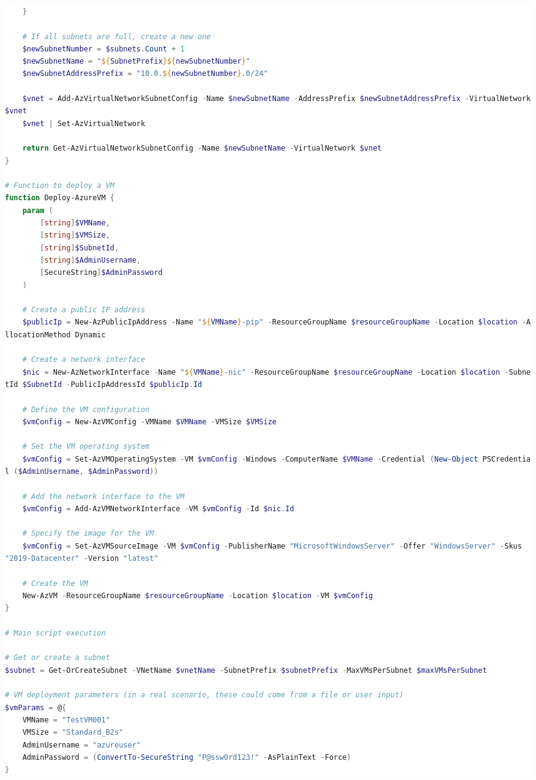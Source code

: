 ```powershell
    }

    # If all subnets are full, create a new one
    $newSubnetNumber = $subnets.Count + 1
    $newSubnetName = "${SubnetPrefix}${newSubnetNumber}"
    $newSubnetAddressPrefix = "10.0.${newSubnetNumber}.0/24"

    $vnet = Add-AzVirtualNetworkSubnetConfig -Name $newSubnetName -AddressPrefix $newSubnetAddressPrefix -VirtualNetwork $vnet
    $vnet | Set-AzVirtualNetwork

    return Get-AzVirtualNetworkSubnetConfig -Name $newSubnetName -VirtualNetwork $vnet
}

# Function to deploy a VM
function Deploy-AzureVM {
    param (
        [string]$VMName,
        [string]$VMSize,
        [string]$SubnetId,
        [string]$AdminUsername,
        [SecureString]$AdminPassword
    )

    # Create a public IP address
    $publicIp = New-AzPublicIpAddress -Name "${VMName}-pip" -ResourceGroupName $resourceGroupName -Location $location -AllocationMethod Dynamic

    # Create a network interface
    $nic = New-AzNetworkInterface -Name "${VMName}-nic" -ResourceGroupName $resourceGroupName -Location $location -SubnetId $SubnetId -PublicIpAddressId $publicIp.Id

    # Define the VM configuration
    $vmConfig = New-AzVMConfig -VMName $VMName -VMSize $VMSize

    # Set the VM operating system
    $vmConfig = Set-AzVMOperatingSystem -VM $vmConfig -Windows -ComputerName $VMName -Credential (New-Object PSCredential ($AdminUsername, $AdminPassword))

    # Add the network interface to the VM
    $vmConfig = Add-AzVMNetworkInterface -VM $vmConfig -Id $nic.Id

    # Specify the image for the VM
    $vmConfig = Set-AzVMSourceImage -VM $vmConfig -PublisherName "MicrosoftWindowsServer" -Offer "WindowsServer" -Skus "2019-Datacenter" -Version "latest"

    # Create the VM
    New-AzVM -ResourceGroupName $resourceGroupName -Location $location -VM $vmConfig
}

# Main script execution

# Get or create a subnet
$subnet = Get-OrCreateSubnet -VNetName $vnetName -SubnetPrefix $subnetPrefix -MaxVMsPerSubnet $maxVMsPerSubnet

# VM deployment parameters (in a real scenario, these could come from a file or user input)
$vmParams = @{
    VMName = "TestVM001"
    VMSize = "Standard_B2s"
    AdminUsername = "azureuser"
    AdminPassword = (ConvertTo-SecureString "P@ssw0rd123!" -AsPlainText -Force)
}
```